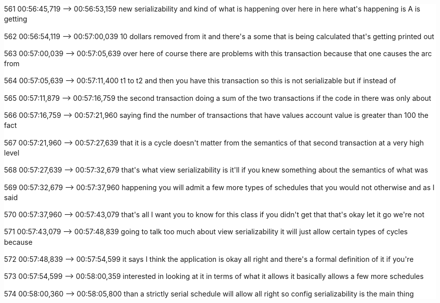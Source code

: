561
00:56:45,719 --> 00:56:53,159
new serializability and kind of what is happening over here in here what's happening is A is getting

562
00:56:54,119 --> 00:57:00,039
10 dollars removed from it and there's a some that is being calculated that's getting printed out

563
00:57:00,039 --> 00:57:05,639
over here of course there are problems with this transaction because that one causes the arc from

564
00:57:05,639 --> 00:57:11,400
t1 to t2 and then you have this transaction so this is not serializable but if instead of

565
00:57:11,879 --> 00:57:16,759
the second transaction doing a sum of the two transactions if the code in there was only about

566
00:57:16,759 --> 00:57:21,960
saying find the number of transactions that have values account value is greater than 100 the fact

567
00:57:21,960 --> 00:57:27,639
that it is a cycle doesn't matter from the semantics of that second transaction at a very high level

568
00:57:27,639 --> 00:57:32,679
that's what view serializability is it'll if you knew something about the semantics of what was

569
00:57:32,679 --> 00:57:37,960
happening you will admit a few more types of schedules that you would not otherwise and as I said

570
00:57:37,960 --> 00:57:43,079
that's all I want you to know for this class if you didn't get that that's okay let it go we're not

571
00:57:43,079 --> 00:57:48,839
going to talk too much about view serializability it will just allow certain types of cycles because

572
00:57:48,839 --> 00:57:54,599
it says I think the application is okay all right and there's a formal definition of it if you're

573
00:57:54,599 --> 00:58:00,359
interested in looking at it in terms of what it allows it basically allows a few more schedules

574
00:58:00,360 --> 00:58:05,800
than a strictly serial schedule will allow all right so config serializability is the main thing
